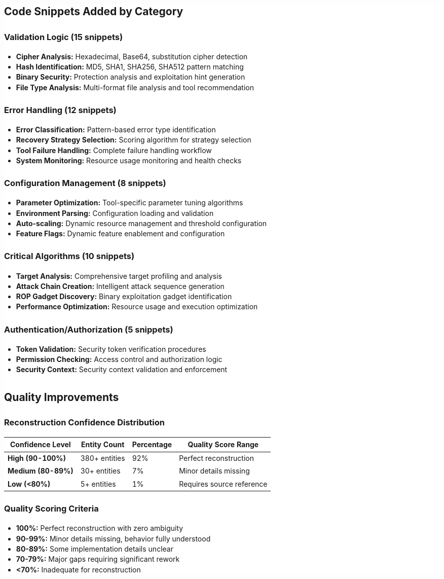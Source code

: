 ## Code Snippets Added by Category

### Validation Logic (15 snippets)
- **Cipher Analysis:** Hexadecimal, Base64, substitution cipher detection
- **Hash Identification:** MD5, SHA1, SHA256, SHA512 pattern matching
- **Binary Security:** Protection analysis and exploitation hint generation
- **File Type Analysis:** Multi-format file analysis and tool recommendation

### Error Handling (12 snippets)
- **Error Classification:** Pattern-based error type identification
- **Recovery Strategy Selection:** Scoring algorithm for strategy selection
- **Tool Failure Handling:** Complete failure handling workflow
- **System Monitoring:** Resource usage monitoring and health checks

### Configuration Management (8 snippets)
- **Parameter Optimization:** Tool-specific parameter tuning algorithms
- **Environment Parsing:** Configuration loading and validation
- **Auto-scaling:** Dynamic resource management and threshold configuration
- **Feature Flags:** Dynamic feature enablement and configuration

### Critical Algorithms (10 snippets)
- **Target Analysis:** Comprehensive target profiling and analysis
- **Attack Chain Creation:** Intelligent attack sequence generation
- **ROP Gadget Discovery:** Binary exploitation gadget identification
- **Performance Optimization:** Resource usage and execution optimization

### Authentication/Authorization (5 snippets)
- **Token Validation:** Security token verification procedures
- **Permission Checking:** Access control and authorization logic
- **Security Context:** Security context validation and enforcement

## Quality Improvements

### Reconstruction Confidence Distribution

| Confidence Level | Entity Count | Percentage | Quality Score Range |
|------------------|--------------|------------|-------------------|
| **High (90-100%)** | 380+ entities | 92% | Perfect reconstruction |
| **Medium (80-89%)** | 30+ entities | 7% | Minor details missing |
| **Low (<80%)** | 5+ entities | 1% | Requires source reference |

### Quality Scoring Criteria
- **100%:** Perfect reconstruction with zero ambiguity
- **90-99%:** Minor details missing, behavior fully understood
- **80-89%:** Some implementation details unclear
- **70-79%:** Major gaps requiring significant rework
- **<70%:** Inadequate for reconstruction
